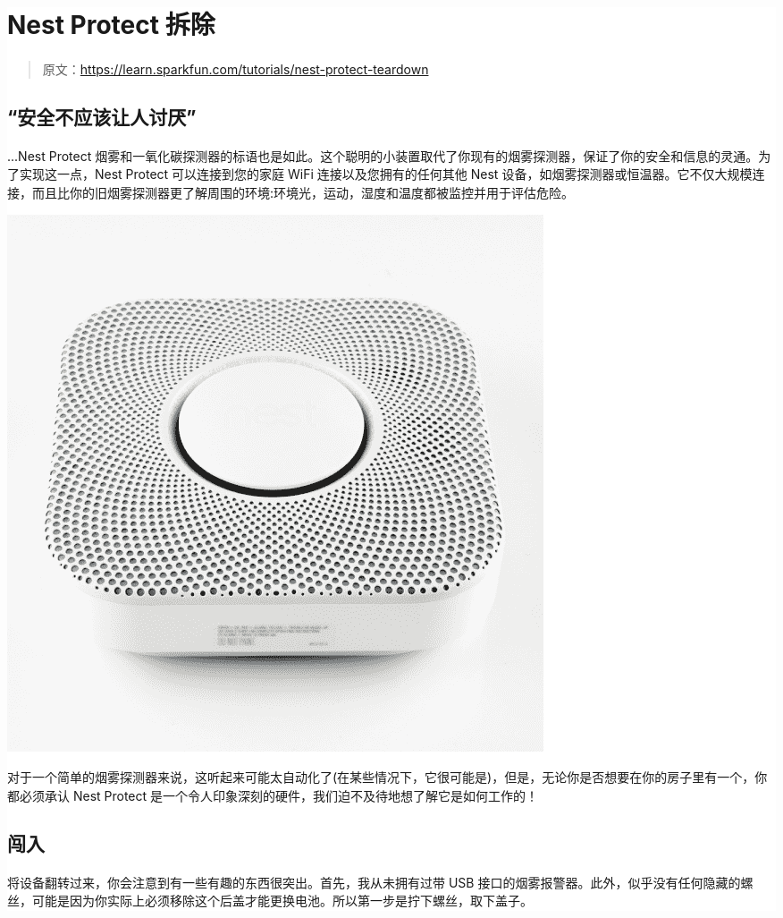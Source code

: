 # Nest Protect 拆除

> 原文：<https://learn.sparkfun.com/tutorials/nest-protect-teardown>

## “安全不应该让人讨厌”

...Nest Protect 烟雾和一氧化碳探测器的标语也是如此。这个聪明的小装置取代了你现有的烟雾探测器，保证了你的安全和信息的灵通。为了实现这一点，Nest Protect 可以连接到您的家庭 WiFi 连接以及您拥有的任何其他 Nest 设备，如烟雾探测器或恒温器。它不仅大规模连接，而且比你的旧烟雾探测器更了解周围的环境:环境光，运动，湿度和温度都被监控并用于评估危险。

[![Nest Protect](img/7f05ad43ba32675995fb937e59b2af8a.png)](https://cdn.sparkfun.com/assets/f/1/5/8/9/52cd7919ce395fc93e8b456b.jpg)

对于一个简单的烟雾探测器来说，这听起来可能太自动化了(在某些情况下，它很可能是)，但是，无论你是否想要在你的房子里有一个，你都必须承认 Nest Protect 是一个令人印象深刻的硬件，我们迫不及待地想了解它是如何工作的！

## 闯入

将设备翻转过来，你会注意到有一些有趣的东西很突出。首先，我从未拥有过带 USB 接口的烟雾报警器。此外，似乎没有任何隐藏的螺丝，可能是因为你实际上必须移除这个后盖才能更换电池。所以第一步是拧下螺丝，取下盖子。
